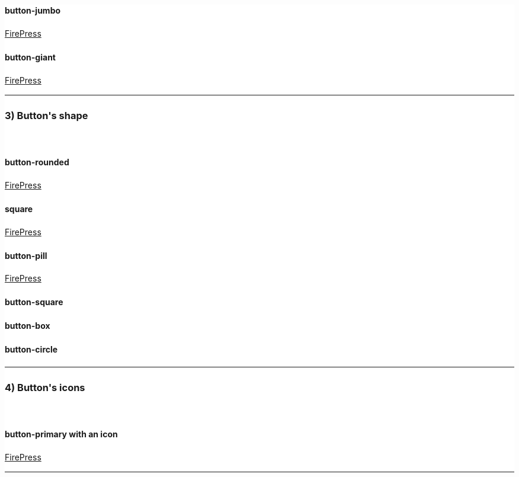 #### button-jumbo

<a href="https://play-with-ghost.com" class="button button-jumbo button-primary button-rounded">FirePress</a>

#### button-giant

<a href="https://play-with-ghost.com" class="button button-giant button-primary button-rounded">FirePress</a>

---


### 3) Button's shape
<br>

#### button-rounded

<a href="https://pascalandy.com/blog/now/" class="button button-primary button-rounded">FirePress</a>

#### square

<a href="https://pascalandy.com/blog/now/" class="button button-primary">FirePress</a>

#### button-pill

<a href="https://pascalandy.com/blog/now/" class="button button-primary button-pill">FirePress</a>

#### button-square

<a class="button button-primary button-square" href="https://pascalandy.com/blog/now/"><i class="fa fa-fire"></i></a>

#### button-box

<a class="button button-primary button-box" href="https://pascalandy.com/blog/now/"><i class="fa fa-fire"></i></a>

#### button-circle

<a class="button button-primary button-circle" href="https://pascalandy.com/blog/now/"><i class="fa fa-fire"></i></a>

---


### 4) Button's icons
<br>

#### button-primary with an icon

<a href="/learn" class="button button-primary button-rounded"><i class="fa fa-fire" aria-hidden="true"></i> FirePress</a>

---
